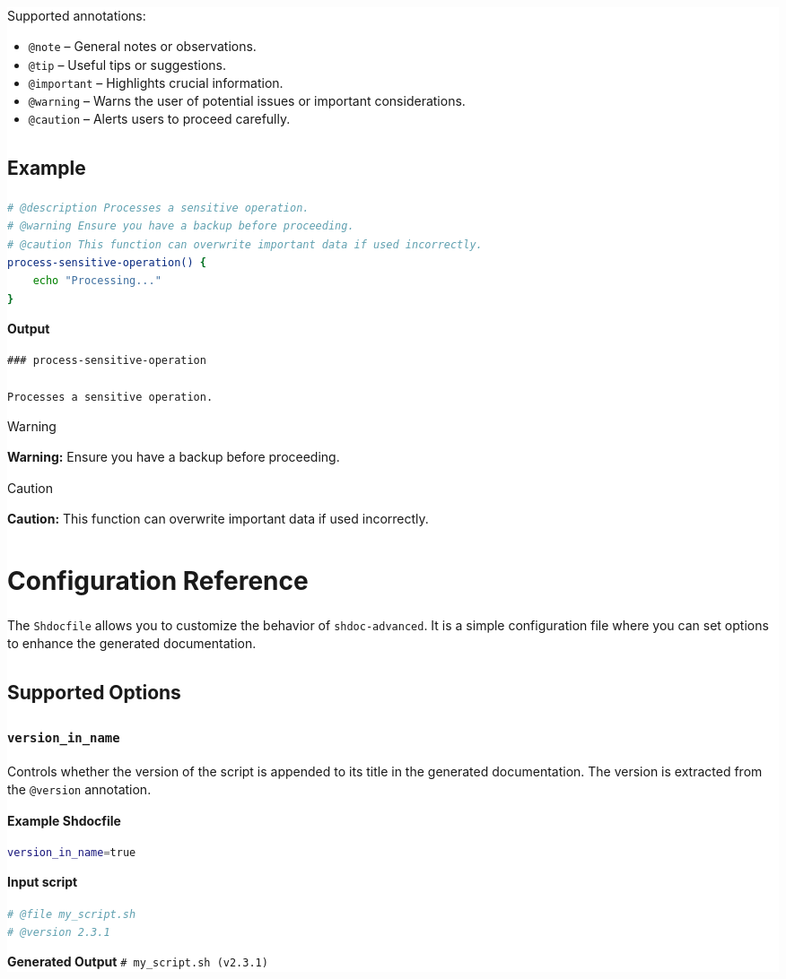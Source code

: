Supported annotations:
- `@note` – General notes or observations.
- `@tip` – Useful tips or suggestions.
- `@important` – Highlights crucial information.
- `@warning` – Warns the user of potential issues or important considerations.
- `@caution` – Alerts users to proceed carefully.

## Example

```bash
# @description Processes a sensitive operation.
# @warning Ensure you have a backup before proceeding.
# @caution This function can overwrite important data if used incorrectly.
process-sensitive-operation() {
    echo "Processing..."
}
```

**Output**
```
### process-sensitive-operation

Processes a sensitive operation.
```
> [!WARNING]
> **Warning:** Ensure you have a backup before proceeding.

> [!CAUTION]
> **Caution:** This function can overwrite important data if used incorrectly.

# Configuration Reference

The `Shdocfile` allows you to customize the behavior of `shdoc-advanced`. It is a simple configuration file where you can set options to enhance the generated documentation.

## Supported Options

### `version_in_name`

Controls whether the version of the script is appended to its title in the generated documentation. The version is extracted from the `@version` annotation.

**Example Shdocfile**

```bash
version_in_name=true
```

**Input script**
```bash
# @file my_script.sh
# @version 2.3.1
```
**Generated Output**
`# my_script.sh (v2.3.1)`
